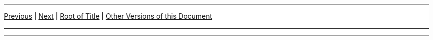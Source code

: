 ----------

[Previous](./../../../..//us/usc/t22/ch38/m__us_usc_t22_s2656e.md) | [Next](./../../../..//us/usc/t22/ch38/m__us_usc_t22_s2656g.md) | [Root of Title](./../../../../) | [Other Versions of this Document](https://publicdocs.github.io/go/links?ns=uslm&ref=%2Fus%2Fusc%2Ft22%2Fs2656f)

----------
----------

[/us/usc/t50/s4605/j]: https://publicdocs.github.io/go/links?ns=uslm&ref=%2Fus%2Fusc%2Ft50%2Fs4605%2Fj
[/us/usc/t50/s4605/j]: https://publicdocs.github.io/go/links?ns=uslm&ref=%2Fus%2Fusc%2Ft50%2Fs4605%2Fj
[/us/usc/t8/s1189]: https://publicdocs.github.io/go/links?ns=uslm&ref=%2Fus%2Fusc%2Ft8%2Fs1189
[/us/usc/t50/s4605/j/1/A]: https://publicdocs.github.io/go/links?ns=uslm&ref=%2Fus%2Fusc%2Ft50%2Fs4605%2Fj%2F1%2FA
[/us/usc/t22/s2371/a]: https://publicdocs.github.io/go/links?ns=uslm&ref=%2Fus%2Fusc%2Ft22%2Fs2371%2Fa
[/us/usc/t22/s2780/d]: https://publicdocs.github.io/go/links?ns=uslm&ref=%2Fus%2Fusc%2Ft22%2Fs2780%2Fd
[/us/pl/100/204/s140]: https://publicdocs.github.io/go/links?ns=uslm&ref=%2Fus%2Fpl%2F100%2F204%2Fs140
[/us/stat/101/1347]: https://publicdocs.github.io/go/links?ns=uslm&ref=%2Fus%2Fstat%2F101%2F1347
[/us/pl/101/246/s122]: https://publicdocs.github.io/go/links?ns=uslm&ref=%2Fus%2Fpl%2F101%2F246%2Fs122
[/us/stat/104/27]: https://publicdocs.github.io/go/links?ns=uslm&ref=%2Fus%2Fstat%2F104%2F27
[/us/pl/103/236/s133/b/1]: https://publicdocs.github.io/go/links?ns=uslm&ref=%2Fus%2Fpl%2F103%2F236%2Fs133%2Fb%2F1
[/us/stat/108/395]: https://publicdocs.github.io/go/links?ns=uslm&ref=%2Fus%2Fstat%2F108%2F395
[/us/pl/104/208/s101/c]: https://publicdocs.github.io/go/links?ns=uslm&ref=%2Fus%2Fpl%2F104%2F208%2Fs101%2Fc
[/us/stat/110/3009-121]: https://publicdocs.github.io/go/links?ns=uslm&ref=%2Fus%2Fstat%2F110%2F3009-121
[/us/pl/108/458/s7102/d/1]: https://publicdocs.github.io/go/links?ns=uslm&ref=%2Fus%2Fpl%2F108%2F458%2Fs7102%2Fd%2F1
[/us/stat/118/3777]: https://publicdocs.github.io/go/links?ns=uslm&ref=%2Fus%2Fstat%2F118%2F3777
[/us/pl/108/487/s701/a]: https://publicdocs.github.io/go/links?ns=uslm&ref=%2Fus%2Fpl%2F108%2F487%2Fs701%2Fa
[/us/stat/118/3961]: https://publicdocs.github.io/go/links?ns=uslm&ref=%2Fus%2Fstat%2F118%2F3961
[/us/pl/108/458/s7120/b]: https://publicdocs.github.io/go/links?ns=uslm&ref=%2Fus%2Fpl%2F108%2F458%2Fs7120%2Fb
[/us/stat/118/3803]: https://publicdocs.github.io/go/links?ns=uslm&ref=%2Fus%2Fstat%2F118%2F3803
[/us/pl/108/458/s7102/d/1]: https://publicdocs.github.io/go/links?ns=uslm&ref=%2Fus%2Fpl%2F108%2F458%2Fs7102%2Fd%2F1
[/us/pl/108/487/s701/a/1]: https://publicdocs.github.io/go/links?ns=uslm&ref=%2Fus%2Fpl%2F108%2F487%2Fs701%2Fa%2F1
[/us/usc/t8/s1189]: https://publicdocs.github.io/go/links?ns=uslm&ref=%2Fus%2Fusc%2Ft8%2Fs1189
[/us/pl/108/458/s7102/d/2/A/i]: https://publicdocs.github.io/go/links?ns=uslm&ref=%2Fus%2Fpl%2F108%2F458%2Fs7102%2Fd%2F2%2FA%2Fi
[/us/pl/108/487/s701/a/2/A]: https://publicdocs.github.io/go/links?ns=uslm&ref=%2Fus%2Fpl%2F108%2F487%2Fs701%2Fa%2F2%2FA
[/us/pl/108/458/s7102/d/2/A/ii]: https://publicdocs.github.io/go/links?ns=uslm&ref=%2Fus%2Fpl%2F108%2F458%2Fs7102%2Fd%2F2%2FA%2Fii
[/us/pl/108/487/s701/a/2/C]: https://publicdocs.github.io/go/links?ns=uslm&ref=%2Fus%2Fpl%2F108%2F487%2Fs701%2Fa%2F2%2FC
[/us/pl/108/487/s701/a/2/B/iii]: https://publicdocs.github.io/go/links?ns=uslm&ref=%2Fus%2Fpl%2F108%2F487%2Fs701%2Fa%2F2%2FB%2Fiii
[/us/pl/108/487/s701/a/2/B/i]: https://publicdocs.github.io/go/links?ns=uslm&ref=%2Fus%2Fpl%2F108%2F487%2Fs701%2Fa%2F2%2FB%2Fi
[/us/pl/108/458/s7102/d/2/B]: https://publicdocs.github.io/go/links?ns=uslm&ref=%2Fus%2Fpl%2F108%2F458%2Fs7102%2Fd%2F2%2FB
[/us/pl/108/487/s701/a/2/B/i]: https://publicdocs.github.io/go/links?ns=uslm&ref=%2Fus%2Fpl%2F108%2F487%2Fs701%2Fa%2F2%2FB%2Fi
[/us/pl/108/458/s7102/d/2/D]: https://publicdocs.github.io/go/links?ns=uslm&ref=%2Fus%2Fpl%2F108%2F458%2Fs7102%2Fd%2F2%2FD
[/us/pl/108/458/s7102/d/2/B]: https://publicdocs.github.io/go/links?ns=uslm&ref=%2Fus%2Fpl%2F108%2F458%2Fs7102%2Fd%2F2%2FB
[/us/pl/108/487/s701/a/2/B/i]: https://publicdocs.github.io/go/links?ns=uslm&ref=%2Fus%2Fpl%2F108%2F487%2Fs701%2Fa%2F2%2FB%2Fi
[/us/pl/108/458]: https://publicdocs.github.io/go/links?ns=uslm&ref=%2Fus%2Fpl%2F108%2F458
[/us/pl/108/487/s701/a/2/C]: https://publicdocs.github.io/go/links?ns=uslm&ref=%2Fus%2Fpl%2F108%2F487%2Fs701%2Fa%2F2%2FC
[/us/pl/108/458/s7102/d/2/E]: https://publicdocs.github.io/go/links?ns=uslm&ref=%2Fus%2Fpl%2F108%2F458%2Fs7102%2Fd%2F2%2FE
[/us/pl/108/458/s7102/d/2/E]: https://publicdocs.github.io/go/links?ns=uslm&ref=%2Fus%2Fpl%2F108%2F458%2Fs7102%2Fd%2F2%2FE
[/us/pl/108/458/s7102/d/3]: https://publicdocs.github.io/go/links?ns=uslm&ref=%2Fus%2Fpl%2F108%2F458%2Fs7102%2Fd%2F3
[/us/pl/104/208/s101/c]: https://publicdocs.github.io/go/links?ns=uslm&ref=%2Fus%2Fpl%2F104%2F208%2Fs101%2Fc
[/us/pl/104/208/s101/c]: https://publicdocs.github.io/go/links?ns=uslm&ref=%2Fus%2Fpl%2F104%2F208%2Fs101%2Fc
[/us/pl/103/236]: https://publicdocs.github.io/go/links?ns=uslm&ref=%2Fus%2Fpl%2F103%2F236
[/us/pl/101/246]: https://publicdocs.github.io/go/links?ns=uslm&ref=%2Fus%2Fpl%2F101%2F246
[/us/pl/108/487/s701/b]: https://publicdocs.github.io/go/links?ns=uslm&ref=%2Fus%2Fpl%2F108%2F487%2Fs701%2Fb
[/us/stat/118/3962]: https://publicdocs.github.io/go/links?ns=uslm&ref=%2Fus%2Fstat%2F118%2F3962
[/us/pl/108/487/s801]: https://publicdocs.github.io/go/links?ns=uslm&ref=%2Fus%2Fpl%2F108%2F487%2Fs801
[/us/stat/118/3962]: https://publicdocs.github.io/go/links?ns=uslm&ref=%2Fus%2Fstat%2F118%2F3962
[/us/usc/t21/s873]: https://publicdocs.github.io/go/links?ns=uslm&ref=%2Fus%2Fusc%2Ft21%2Fs873
[/us/usc/t5/s8331]: https://publicdocs.github.io/go/links?ns=uslm&ref=%2Fus%2Fusc%2Ft5%2Fs8331
[/us/pl/108/458/s7102/d/4]: https://publicdocs.github.io/go/links?ns=uslm&ref=%2Fus%2Fpl%2F108%2F458%2Fs7102%2Fd%2F4
[/us/stat/118/3778]: https://publicdocs.github.io/go/links?ns=uslm&ref=%2Fus%2Fstat%2F118%2F3778
[/us/usc/t22/s2656f]: https://publicdocs.github.io/go/links?ns=uslm&ref=%2Fus%2Fusc%2Ft22%2Fs2656f

[/us/pl/108/458/s7122]: https://publicdocs.github.io/go/links?ns=uslm&ref=%2Fus%2Fpl%2F108%2F458%2Fs7122
[/us/usc/t1/s112a]: https://publicdocs.github.io/go/links?ns=uslm&ref=%2Fus%2Fusc%2Ft1%2Fs112a
[/us/pl/108/458/s7102/a]: https://publicdocs.github.io/go/links?ns=uslm&ref=%2Fus%2Fpl%2F108%2F458%2Fs7102%2Fa
[/us/stat/118/3776]: https://publicdocs.github.io/go/links?ns=uslm&ref=%2Fus%2Fstat%2F118%2F3776
[/us/pl/106/113/s1000/a/7]: https://publicdocs.github.io/go/links?ns=uslm&ref=%2Fus%2Fpl%2F106%2F113%2Fs1000%2Fa%2F7
[/us/stat/113/1536]: https://publicdocs.github.io/go/links?ns=uslm&ref=%2Fus%2Fstat%2F113%2F1536
[/us/pl/107/228/s216/c]: https://publicdocs.github.io/go/links?ns=uslm&ref=%2Fus%2Fpl%2F107%2F228%2Fs216%2Fc
[/us/stat/116/1367]: https://publicdocs.github.io/go/links?ns=uslm&ref=%2Fus%2Fstat%2F116%2F1367